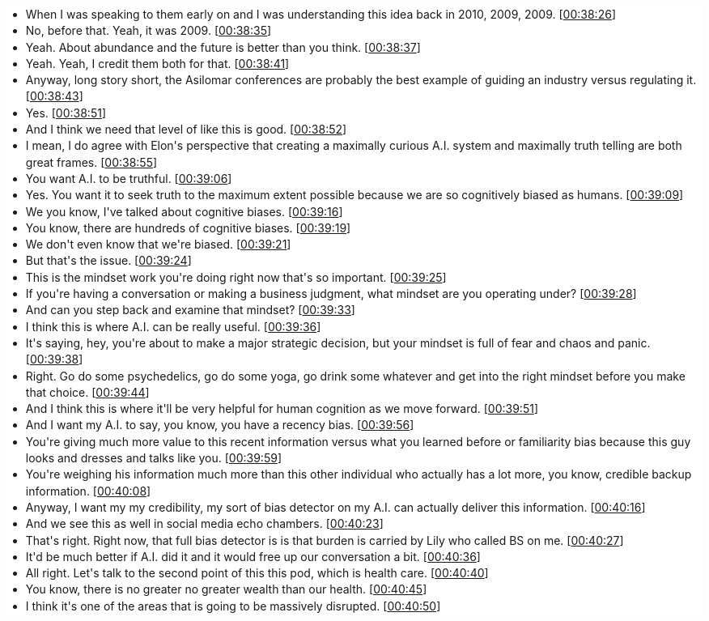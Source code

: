 *  When I was speaking to them early on and I was understanding this idea back in 2010, 2009, 2009. [[00:38:26](https://www.youtube.com/watch?v=8xZ_9xDOxv8&t=2306.7s)]
*  No, before that. Yeah, it was 2009. [[00:38:35](https://www.youtube.com/watch?v=8xZ_9xDOxv8&t=2315.7s)]
*  Yeah. About abundance and the future is better than you think. [[00:38:37](https://www.youtube.com/watch?v=8xZ_9xDOxv8&t=2317.7s)]
*  Yeah. Yeah, I credit them both for that. [[00:38:41](https://www.youtube.com/watch?v=8xZ_9xDOxv8&t=2321.7s)]
*  Anyway, long story short, the Asilomar conferences are probably the best example of guiding an industry versus regulating it. [[00:38:43](https://www.youtube.com/watch?v=8xZ_9xDOxv8&t=2323.7s)]
*  Yes. [[00:38:51](https://www.youtube.com/watch?v=8xZ_9xDOxv8&t=2331.7s)]
*  And I think we need that level of like this is good. [[00:38:52](https://www.youtube.com/watch?v=8xZ_9xDOxv8&t=2332.7s)]
*  I mean, I do agree with Elon's perspective that creating a maximally curious A.I. system and maximally truth telling are both great frames. [[00:38:55](https://www.youtube.com/watch?v=8xZ_9xDOxv8&t=2335.7s)]
*  You want A.I. to be truthful. [[00:39:06](https://www.youtube.com/watch?v=8xZ_9xDOxv8&t=2346.7s)]
*  Yes. You want it to seek truth to the maximum extent possible because we are so cognitively biased as humans. [[00:39:09](https://www.youtube.com/watch?v=8xZ_9xDOxv8&t=2349.7s)]
*  We you know, I've talked about cognitive biases. [[00:39:16](https://www.youtube.com/watch?v=8xZ_9xDOxv8&t=2356.7s)]
*  You know, there are hundreds of cognitive biases. [[00:39:19](https://www.youtube.com/watch?v=8xZ_9xDOxv8&t=2359.7s)]
*  We don't even know that we're biased. [[00:39:21](https://www.youtube.com/watch?v=8xZ_9xDOxv8&t=2361.7s)]
*  But that's the issue. [[00:39:24](https://www.youtube.com/watch?v=8xZ_9xDOxv8&t=2364.7s)]
*  This is the mindset work you're doing right now that's so important. [[00:39:25](https://www.youtube.com/watch?v=8xZ_9xDOxv8&t=2365.7s)]
*  If you're having a conversation or making a business judgment, what mindset are you operating under? [[00:39:28](https://www.youtube.com/watch?v=8xZ_9xDOxv8&t=2368.7s)]
*  And can you step back and examine that mindset? [[00:39:33](https://www.youtube.com/watch?v=8xZ_9xDOxv8&t=2373.7s)]
*  I think this is where A.I. can be really useful. [[00:39:36](https://www.youtube.com/watch?v=8xZ_9xDOxv8&t=2376.7s)]
*  It's saying, hey, you're about to make a major strategic decision, but your mindset is full of fear and chaos and panic. [[00:39:38](https://www.youtube.com/watch?v=8xZ_9xDOxv8&t=2378.7s)]
*  Right. Go do some psychedelics, go do some yoga, go drink some whatever and get into the right mindset before you make that choice. [[00:39:44](https://www.youtube.com/watch?v=8xZ_9xDOxv8&t=2384.7s)]
*  And I think this is where it'll be very helpful for human cognition as we move forward. [[00:39:51](https://www.youtube.com/watch?v=8xZ_9xDOxv8&t=2391.7s)]
*  And I want my A.I. to say, you know, you have a recency bias. [[00:39:56](https://www.youtube.com/watch?v=8xZ_9xDOxv8&t=2396.7s)]
*  You're giving much more value to this recent information versus what you learned before or familiarity bias because this guy looks and dresses and talks like you. [[00:39:59](https://www.youtube.com/watch?v=8xZ_9xDOxv8&t=2399.7s)]
*  You're weighing his information much more than this other individual who actually has a lot more, you know, credible backup information. [[00:40:08](https://www.youtube.com/watch?v=8xZ_9xDOxv8&t=2408.7s)]
*  Anyway, I want my my credibility, my sort of bias detector on my A.I. can actually deliver this information. [[00:40:16](https://www.youtube.com/watch?v=8xZ_9xDOxv8&t=2416.7s)]
*  And we see this as well in social media echo chambers. [[00:40:23](https://www.youtube.com/watch?v=8xZ_9xDOxv8&t=2423.7s)]
*  That's right. Right now, that full bias detector is is that burden is carried by Lily who called BS on me. [[00:40:27](https://www.youtube.com/watch?v=8xZ_9xDOxv8&t=2427.7s)]
*  It'd be much better if A.I. did it and it would free up our conversation a bit. [[00:40:36](https://www.youtube.com/watch?v=8xZ_9xDOxv8&t=2436.7s)]
*  All right. Let's talk to the second point of this this pod, which is health care. [[00:40:40](https://www.youtube.com/watch?v=8xZ_9xDOxv8&t=2440.7s)]
*  You know, there is no greater no greater wealth than our health. [[00:40:45](https://www.youtube.com/watch?v=8xZ_9xDOxv8&t=2445.7s)]
*  I think it's one of the areas that is going to be massively disrupted. [[00:40:50](https://www.youtube.com/watch?v=8xZ_9xDOxv8&t=2450.7s)]